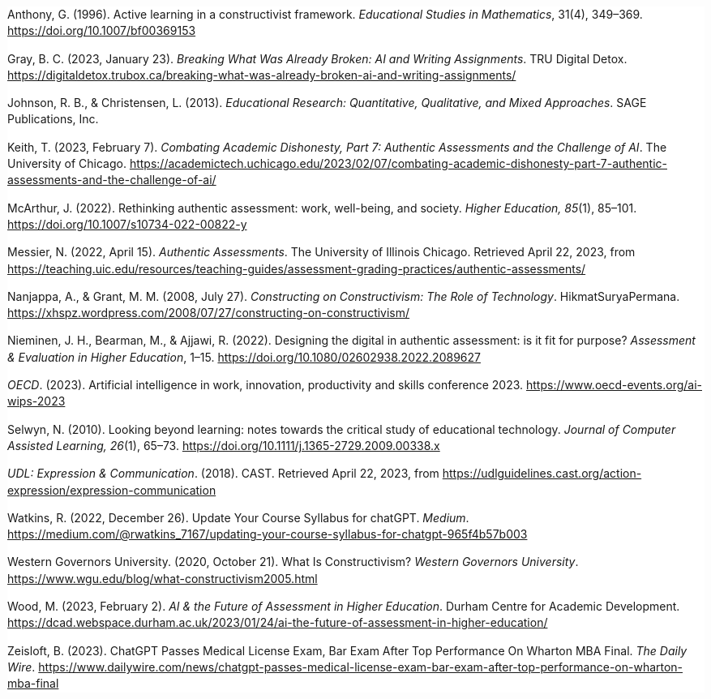Anthony, G. (1996). Active learning in a constructivist framework. *Educational Studies in Mathematics*, 31(4), 349–369. <https://doi.org/10.1007/bf00369153>

Gray, B. C. (2023, January 23). *Breaking What Was Already Broken: AI and Writing Assignments*. TRU Digital Detox. <https://digitaldetox.trubox.ca/breaking-what-was-already-broken-ai-and-writing-assignments/>

Johnson, R. B., & Christensen, L. (2013). *Educational Research: Quantitative, Qualitative, and Mixed Approaches*. SAGE Publications, Inc.

Keith, T. (2023, February 7). *Combating Academic Dishonesty, Part 7: Authentic Assessments and the Challenge of AI*. The University of Chicago. <https://academictech.uchicago.edu/2023/02/07/combating-academic-dishonesty-part-7-authentic-assessments-and-the-challenge-of-ai/>

McArthur, J. (2022). Rethinking authentic assessment: work, well-being, and society. *Higher Education, 85*(1), 85–101. <https://doi.org/10.1007/s10734-022-00822-y>

Messier, N. (2022, April 15). *Authentic Assessments*. The University of Illinois Chicago. Retrieved April 22, 2023, from <https://teaching.uic.edu/resources/teaching-guides/assessment-grading-practices/authentic-assessments/>

Nanjappa, A., & Grant, M. M. (2008, July 27). *Constructing on Constructivism: The Role of Technology*. HikmatSuryaPermana. <https://xhspz.wordpress.com/2008/07/27/constructing-on-constructivism/>

Nieminen, J. H., Bearman, M., & Ajjawi, R. (2022). Designing the digital in authentic assessment: is it fit for purpose? *Assessment & Evaluation in Higher Education*, 1–15. <https://doi.org/10.1080/02602938.2022.2089627>

*OECD*. (2023). Artificial intelligence in work, innovation, productivity and skills conference 2023. <https://www.oecd-events.org/ai-wips-2023>

Selwyn, N. (2010). Looking beyond learning: notes towards the critical study of educational technology. *Journal of Computer Assisted Learning, 26*(1), 65–73. <https://doi.org/10.1111/j.1365-2729.2009.00338.x>

*UDL: Expression & Communication*. (2018). CAST. Retrieved April 22, 2023, from <https://udlguidelines.cast.org/action-expression/expression-communication>

Watkins, R. (2022, December 26). Update Your Course Syllabus for chatGPT. *Medium*. <https://medium.com/@rwatkins_7167/updating-your-course-syllabus-for-chatgpt-965f4b57b003>

Western Governors University. (2020, October 21). What Is Constructivism? *Western Governors University*. <https://www.wgu.edu/blog/what-constructivism2005.html>

Wood, M. (2023, February 2). *AI & the Future of Assessment in Higher Education*. Durham Centre for Academic Development. <https://dcad.webspace.durham.ac.uk/2023/01/24/ai-the-future-of-assessment-in-higher-education/>

Zeisloft, B. (2023). ChatGPT Passes Medical License Exam, Bar Exam After Top Performance On Wharton MBA Final. *The Daily Wire*. <https://www.dailywire.com/news/chatgpt-passes-medical-license-exam-bar-exam-after-top-performance-on-wharton-mba-final>



